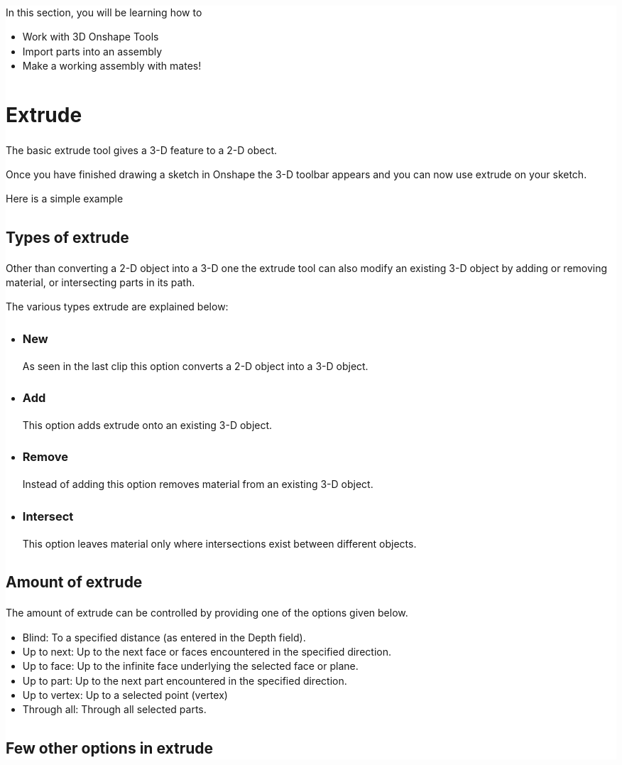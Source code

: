 In this section, you will be learning how to

- Work with 3D Onshape Tools
- Import parts into an assembly
- Make a working assembly with mates!

# Extrude

The basic extrude tool gives a 3-D feature to a 2-D obect.

Once you have finished drawing a sketch in Onshape the 3-D toolbar appears and you can now use extrude on your sketch.

Here is a simple example

<EmbedItem url='https://www.youtube.com/embed/WHI0Jxq0p48' />

## Types of extrude

Other than converting a 2-D object into a 3-D one the extrude tool can also modify an existing 3-D object by adding or removing material, or intersecting parts in its path.

The various types extrude are explained below:

- ### New

  As seen in the last clip this option converts a 2-D object into a 3-D object.

- ### Add
  This option adds extrude onto an existing 3-D object.

<EmbedItem url='https://www.youtube.com/embed/JCL8uEXLr-8' />

- ### Remove
  Instead of adding this option removes material from an existing 3-D object.

<EmbedItem url='https://www.youtube.com/embed/H2G0nnhlKsU' />

- ### Intersect
  This option leaves material only where intersections exist between different objects.

<EmbedItem url='https://www.youtube.com/embed/BqmFZSSvCB8' />

## Amount of extrude

The amount of extrude can be controlled by providing one of the options given below.

- Blind: To a specified distance (as entered in the Depth field).
- Up to next: Up to the next face or faces encountered in the specified direction.
- Up to face: Up to the infinite face underlying the selected face or plane.
- Up to part: Up to the next part encountered in the specified direction.
- Up to vertex: Up to a selected point (vertex)
- Through all: Through all selected parts.

## Few other options in extrude
